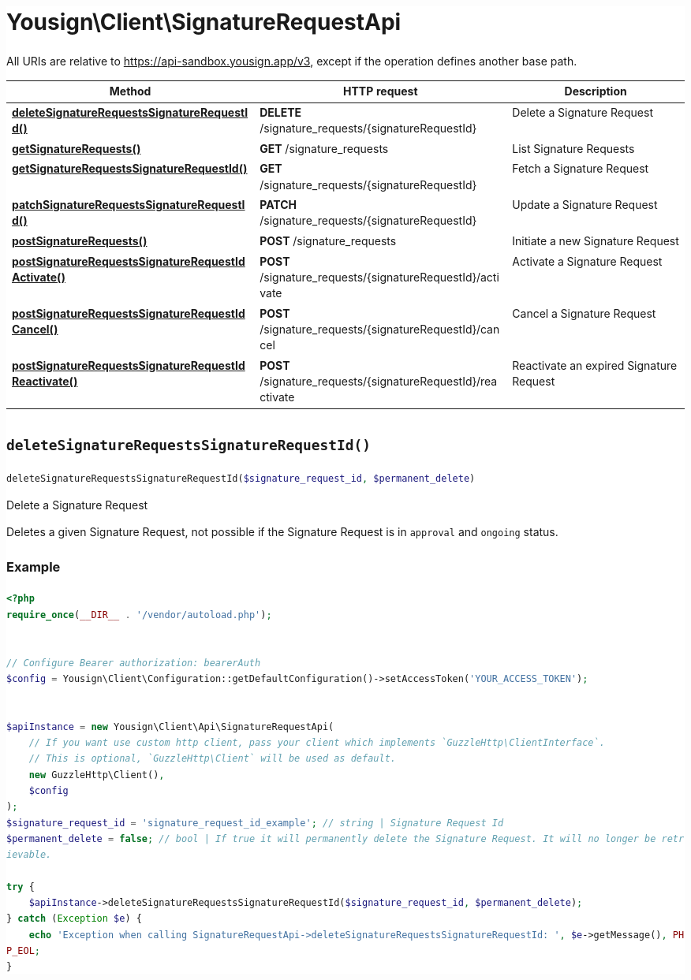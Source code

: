 # Yousign\Client\SignatureRequestApi

All URIs are relative to https://api-sandbox.yousign.app/v3, except if the operation defines another base path.

| Method | HTTP request | Description |
| ------------- | ------------- | ------------- |
| [**deleteSignatureRequestsSignatureRequestId()**](SignatureRequestApi.md#deleteSignatureRequestsSignatureRequestId) | **DELETE** /signature_requests/{signatureRequestId} | Delete a Signature Request |
| [**getSignatureRequests()**](SignatureRequestApi.md#getSignatureRequests) | **GET** /signature_requests | List Signature Requests |
| [**getSignatureRequestsSignatureRequestId()**](SignatureRequestApi.md#getSignatureRequestsSignatureRequestId) | **GET** /signature_requests/{signatureRequestId} | Fetch a Signature Request |
| [**patchSignatureRequestsSignatureRequestId()**](SignatureRequestApi.md#patchSignatureRequestsSignatureRequestId) | **PATCH** /signature_requests/{signatureRequestId} | Update a Signature Request |
| [**postSignatureRequests()**](SignatureRequestApi.md#postSignatureRequests) | **POST** /signature_requests | Initiate a new Signature Request |
| [**postSignatureRequestsSignatureRequestIdActivate()**](SignatureRequestApi.md#postSignatureRequestsSignatureRequestIdActivate) | **POST** /signature_requests/{signatureRequestId}/activate | Activate a Signature Request |
| [**postSignatureRequestsSignatureRequestIdCancel()**](SignatureRequestApi.md#postSignatureRequestsSignatureRequestIdCancel) | **POST** /signature_requests/{signatureRequestId}/cancel | Cancel a Signature Request |
| [**postSignatureRequestsSignatureRequestIdReactivate()**](SignatureRequestApi.md#postSignatureRequestsSignatureRequestIdReactivate) | **POST** /signature_requests/{signatureRequestId}/reactivate | Reactivate an expired Signature Request |


## `deleteSignatureRequestsSignatureRequestId()`

```php
deleteSignatureRequestsSignatureRequestId($signature_request_id, $permanent_delete)
```

Delete a Signature Request

Deletes a given Signature Request, not possible if the Signature Request is in `approval` and `ongoing` status.

### Example

```php
<?php
require_once(__DIR__ . '/vendor/autoload.php');


// Configure Bearer authorization: bearerAuth
$config = Yousign\Client\Configuration::getDefaultConfiguration()->setAccessToken('YOUR_ACCESS_TOKEN');


$apiInstance = new Yousign\Client\Api\SignatureRequestApi(
    // If you want use custom http client, pass your client which implements `GuzzleHttp\ClientInterface`.
    // This is optional, `GuzzleHttp\Client` will be used as default.
    new GuzzleHttp\Client(),
    $config
);
$signature_request_id = 'signature_request_id_example'; // string | Signature Request Id
$permanent_delete = false; // bool | If true it will permanently delete the Signature Request. It will no longer be retrievable.

try {
    $apiInstance->deleteSignatureRequestsSignatureRequestId($signature_request_id, $permanent_delete);
} catch (Exception $e) {
    echo 'Exception when calling SignatureRequestApi->deleteSignatureRequestsSignatureRequestId: ', $e->getMessage(), PHP_EOL;
}
```
